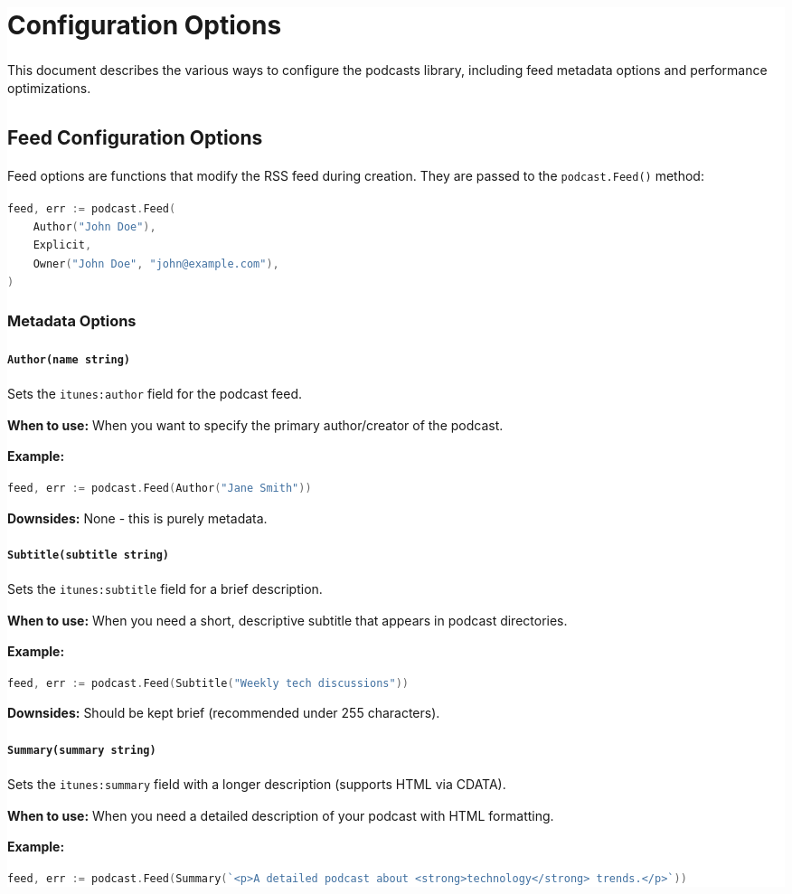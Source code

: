 # Configuration Options

This document describes the various ways to configure the podcasts library,
including feed metadata options and performance optimizations.

## Feed Configuration Options

Feed options are functions that modify the RSS feed during creation. They are passed to the `podcast.Feed()` method:

```go
feed, err := podcast.Feed(
    Author("John Doe"),
    Explicit,
    Owner("John Doe", "john@example.com"),
)
```

### Metadata Options

#### `Author(name string)`

Sets the `itunes:author` field for the podcast feed.

**When to use:** When you want to specify the primary author/creator of the podcast.

**Example:**

```go
feed, err := podcast.Feed(Author("Jane Smith"))
```

**Downsides:** None - this is purely metadata.

#### `Subtitle(subtitle string)`

Sets the `itunes:subtitle` field for a brief description.

**When to use:** When you need a short, descriptive subtitle that appears in podcast directories.

**Example:**

```go
feed, err := podcast.Feed(Subtitle("Weekly tech discussions"))
```

**Downsides:** Should be kept brief (recommended under 255 characters).

#### `Summary(summary string)`

Sets the `itunes:summary` field with a longer description (supports HTML via CDATA).

**When to use:** When you need a detailed description of your podcast with HTML formatting.

**Example:**

```go
feed, err := podcast.Feed(Summary(`<p>A detailed podcast about <strong>technology</strong> trends.</p>`))
```

